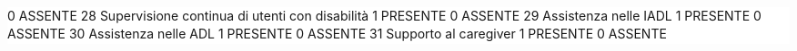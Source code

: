  </tr>
  <tr>
    <td> </td>
    <td> </td>
    <td>0</td>
    <td>ASSENTE</td>
  </tr>
  <tr>
    <td>28</td>
    <td>Supervisione continua di utenti con disabilità</td>
    <td>1</td>
    <td>PRESENTE</td>
  </tr>
  <tr>
    <td> </td>
    <td> </td>
    <td>0</td>
    <td>ASSENTE</td>
  </tr>
  <tr>
    <td>29</td>
    <td>Assistenza nelle IADL</td>
    <td>1</td>
    <td>PRESENTE</td>
  </tr>
  <tr>
    <td> </td>
    <td> </td>
    <td>0</td>
    <td>ASSENTE</td>
  </tr>
  <tr>
    <td>30</td>
    <td>Assistenza nelle ADL</td>
    <td>1</td>
    <td>PRESENTE</td>
  </tr>
  <tr>
    <td> </td>
    <td> </td>
    <td>0</td>
    <td>ASSENTE</td>
  </tr>
  <tr>
    <td>31</td>
    <td>Supporto al caregiver</td>
    <td>1</td>
    <td>PRESENTE</td>
  </tr>
  <tr>
    <td> </td>
    <td> </td>
    <td>0</td>
    <td>ASSENTE</td>
  </tr>
</tbody>
</table>
